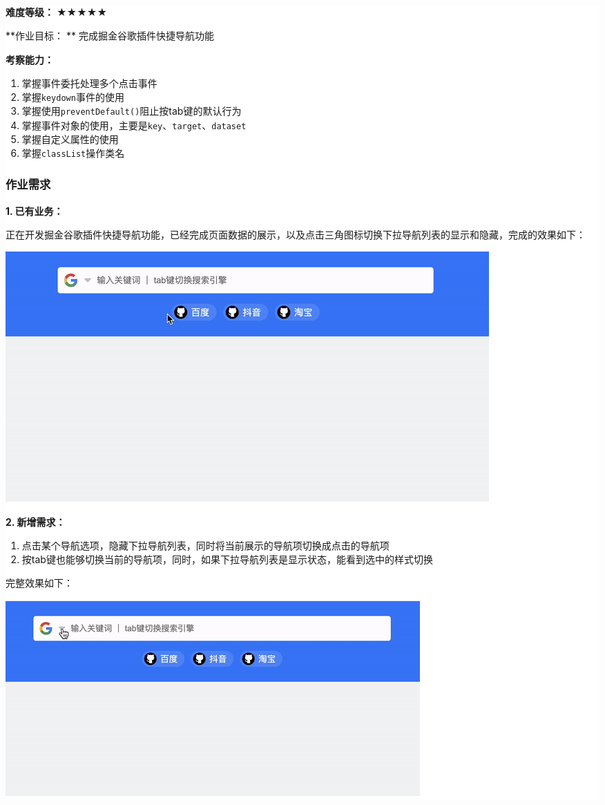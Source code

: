 **难度等级：**   ★★★★★

**作业目标： ** 完成掘金谷歌插件快捷导航功能

**考察能力：**

1. 掌握事件委托处理多个点击事件
2. 掌握`keydown`事件的使用
3. 掌握使用`preventDefault()`阻止按tab键的默认行为
4. 掌握事件对象的使用，主要是`key`、`target`、`dataset`
5. 掌握自定义属性的使用
6. 掌握`classList`操作类名

### 作业需求

**1. 已有业务：**

正在开发掘金谷歌插件快捷导航功能，已经完成页面数据的展示，以及点击三角图标切换下拉导航列表的显示和隐藏，完成的效果如下：

![Kapture 2023-10-17 at 17.24.39](assets/05.gif)



**2. 新增需求：**

1. 点击某个导航选项，隐藏下拉导航列表，同时将当前展示的导航项切换成点击的导航项
2. 按tab键也能够切换当前的导航项，同时，如果下拉导航列表是显示状态，能看到选中的样式切换

完整效果如下：

![Kapture 2023-09-09 at 16.54.40](assets/06.gif)
